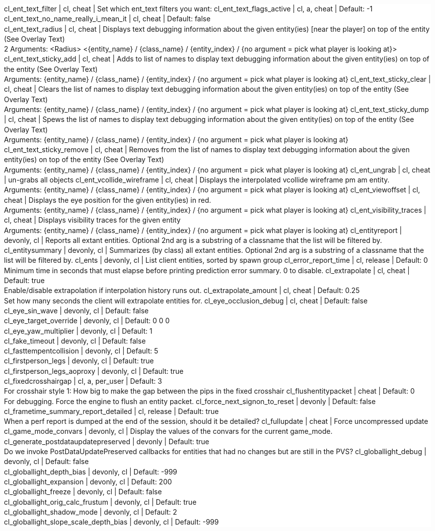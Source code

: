 cl_ent_text_filter | cl, cheat | Set which ent_text filters you want: 
cl_ent_text_flags_active | cl, a, cheat | Default: -1<br>
cl_ent_text_no_name_really_i_mean_it | cl, cheat | Default: false<br>
cl_ent_text_radius | cl, cheat | Displays text debugging information about the given entity(ies) \[near the player\] on top of the entity (See Overlay Text)<br>	2 Arguments:   	&lt;Radius&gt; &lt;{entity_name} / {class_name} / {entity_index} / {no argument = pick what player is looking at}&gt;
cl_ent_text_sticky_add | cl, cheat | Adds to list of names to display text debugging information about the given entity(ies) on top of the entity (See Overlay Text)<br>	Arguments:   	{entity_name} / {class_name} / {entity_index} / {no argument = pick what player is looking at}
cl_ent_text_sticky_clear | cl, cheat | Clears the list of names to display text debugging information about the given entity(ies) on top of the entity (See Overlay Text)<br>	Arguments:   	{entity_name} / {class_name} / {entity_index} / {no argument = pick what player is looking at}
cl_ent_text_sticky_dump | cl, cheat | Spews the list of names to display text debugging information about the given entity(ies) on top of the entity (See Overlay Text)<br>	Arguments:   	{entity_name} / {class_name} / {entity_index} / {no argument = pick what player is looking at}
cl_ent_text_sticky_remove | cl, cheat | Removes from the list of names to display text debugging information about the given entity(ies) on top of the entity (See Overlay Text)<br>	Arguments:   	{entity_name} / {class_name} / {entity_index} / {no argument = pick what player is looking at}
cl_ent_ungrab | cl, cheat | un-grabs all objects
cl_ent_vcollide_wireframe | cl, cheat | Displays the interpolated vcollide wireframe pm am entity.<br>	Arguments:   	{entity_name} / {class_name} / {entity_index} / {no argument = pick what player is looking at}
cl_ent_viewoffset | cl, cheat | Displays the eye position for the given entity(ies) in red.<br>	Arguments:   	{entity_name} / {class_name} / {entity_index} / {no argument = pick what player is looking at}
cl_ent_visibility_traces | cl, cheat | Displays visibility traces for the given entity<br>	Arguments:   	{entity_name} / {class_name} / {entity_index} / {no argument = pick what player is looking at}
cl_entityreport | devonly, cl | Reports all extant entities. Optional 2nd arg is a substring of a classname that the list will be filtered by.
cl_entitysummary | devonly, cl | Summarizes (by class) all extant entities. Optional 2nd arg is a substring of a classname that the list will be filtered by.
cl_ents | devonly, cl | List client entities, sorted by spawn group
cl_error_report_time | cl, release | Default: 0<br>Minimum time in seconds that must elapse before printing prediction error summary. 0 to disable.
cl_extrapolate | cl, cheat | Default: true<br>Enable/disable extrapolation if interpolation history runs out.
cl_extrapolate_amount | cl, cheat | Default: 0.25<br>Set how many seconds the client will extrapolate entities for.
cl_eye_occlusion_debug | cl, cheat | Default: false<br>
cl_eye_sin_wave | devonly, cl | Default: false<br>
cl_eye_target_override | devonly, cl | Default: 0 0 0<br>
cl_eye_yaw_multiplier | devonly, cl | Default: 1<br>
cl_fake_timeout | devonly, cl | Default: false<br>
cl_fasttempentcollision | devonly, cl | Default: 5<br>
cl_firstperson_legs | devonly, cl | Default: true<br>
cl_firstperson_legs_aoproxy | devonly, cl | Default: true<br>
cl_fixedcrosshairgap | cl, a, per_user | Default: 3<br>For crosshair style 1: How big to make the gap between the pips in the fixed crosshair
cl_flushentitypacket | cheat | Default: 0<br>For debugging. Force the engine to flush an entity packet.
cl_force_next_signon_to_reset | devonly | Default: false<br>
cl_frametime_summary_report_detailed | cl, release | Default: true<br>When a perf report is dumped at the end of the session, should it be detailed?
cl_fullupdate | cheat | Force uncompressed update
cl_game_mode_convars | devonly, cl | Display the values of the convars for the current game_mode.
cl_generate_postdataupdatepreserved | devonly | Default: true<br>Do we invoke PostDataUpdatePreserved callbacks for entities that had no changes but are still in the PVS?
cl_globallight_debug | devonly, cl | Default: false<br>
cl_globallight_depth_bias | devonly, cl | Default: -999<br>
cl_globallight_expansion | devonly, cl | Default: 200<br>
cl_globallight_freeze | devonly, cl | Default: false<br>
cl_globallight_orig_calc_frustum | devonly, cl | Default: true<br>
cl_globallight_shadow_mode | devonly, cl | Default: 2<br>
cl_globallight_slope_scale_depth_bias | devonly, cl | Default: -999<br>